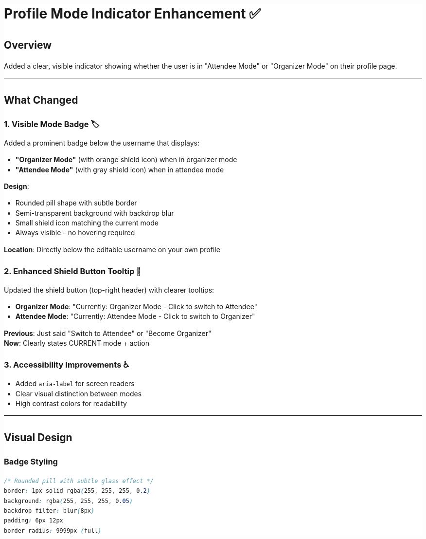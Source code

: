 # Profile Mode Indicator Enhancement ✅

## Overview
Added a clear, visible indicator showing whether the user is in "Attendee Mode" or "Organizer Mode" on their profile page.

---

## What Changed

### 1. **Visible Mode Badge** 🏷️
Added a prominent badge below the username that displays:
- **"Organizer Mode"** (with orange shield icon) when in organizer mode
- **"Attendee Mode"** (with gray shield icon) when in attendee mode

**Design**:
- Rounded pill shape with subtle border
- Semi-transparent background with backdrop blur
- Small shield icon matching the current mode
- Always visible - no hovering required

**Location**: Directly below the editable username on your own profile

### 2. **Enhanced Shield Button Tooltip** 💬
Updated the shield button (top-right header) with clearer tooltips:
- **Organizer Mode**: "Currently: Organizer Mode - Click to switch to Attendee"
- **Attendee Mode**: "Currently: Attendee Mode - Click to switch to Organizer"

**Previous**: Just said "Switch to Attendee" or "Become Organizer"  
**Now**: Clearly states CURRENT mode + action

### 3. **Accessibility Improvements** ♿
- Added `aria-label` for screen readers
- Clear visual distinction between modes
- High contrast colors for readability

---

## Visual Design

### Badge Styling
```css
/* Rounded pill with subtle glass effect */
border: 1px solid rgba(255, 255, 255, 0.2)
background: rgba(255, 255, 255, 0.05)
backdrop-filter: blur(8px)
padding: 6px 12px
border-radius: 9999px (full)
```

